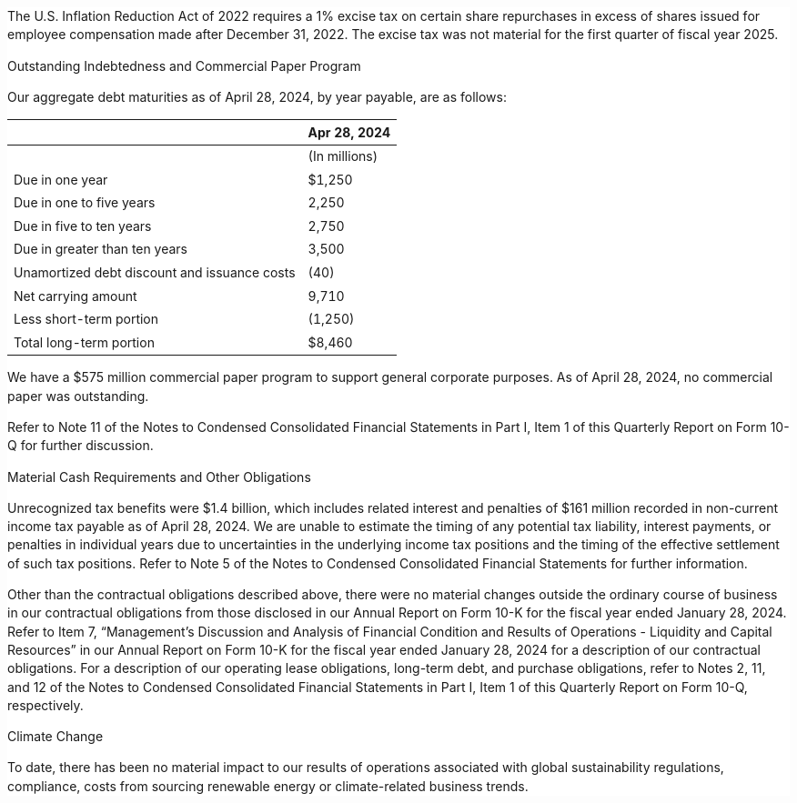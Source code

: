 The U.S. Inflation Reduction Act of 2022 requires a 1% excise tax on certain share repurchases in excess of shares issued for employee compensation made after December 31, 2022. The excise tax was not material for the first quarter of fiscal year 2025.

Outstanding Indebtedness and Commercial Paper Program

Our aggregate debt maturities as of April 28, 2024, by year payable, are as follows:

|                                | Apr 28, 2024       |
|--------------------------------|--------------------|
|                                | (In millions)      |
| Due in one year                | $1,250             |
| Due in one to five years       | 2,250              |
| Due in five to ten years       | 2,750              |
| Due in greater than ten years  | 3,500              |
| Unamortized debt discount and issuance costs | (40)               |
| Net carrying amount            | 9,710              |
| Less short-term portion        | (1,250)            |
| Total long-term portion        | $8,460             |

We have a $575 million commercial paper program to support general corporate purposes. As of April 28, 2024, no commercial paper was outstanding.

Refer to Note 11 of the Notes to Condensed Consolidated Financial Statements in Part I, Item 1 of this Quarterly Report on Form 10-Q for further discussion.

Material Cash Requirements and Other Obligations

Unrecognized tax benefits were $1.4 billion, which includes related interest and penalties of $161 million recorded in non-current income tax payable as of April 28, 2024. We are unable to estimate the timing of any potential tax liability, interest payments, or penalties in individual years due to uncertainties in the underlying income tax positions and the timing of the effective settlement of such tax positions. Refer to Note 5 of the Notes to Condensed Consolidated Financial Statements for further information.

Other than the contractual obligations described above, there were no material changes outside the ordinary course of business in our contractual obligations from those disclosed in our Annual Report on Form 10-K for the fiscal year ended January 28, 2024. Refer to Item 7, “Management’s Discussion and Analysis of Financial Condition and Results of Operations - Liquidity and Capital Resources” in our Annual Report on Form 10-K for the fiscal year ended January 28, 2024 for a description of our contractual obligations. For a description of our operating lease obligations, long-term debt, and purchase obligations, refer to Notes 2, 11, and 12 of the Notes to Condensed Consolidated Financial Statements in Part I, Item 1 of this Quarterly Report on Form 10-Q, respectively.

Climate Change

To date, there has been no material impact to our results of operations associated with global sustainability regulations, compliance, costs from sourcing renewable energy or climate-related business trends.

